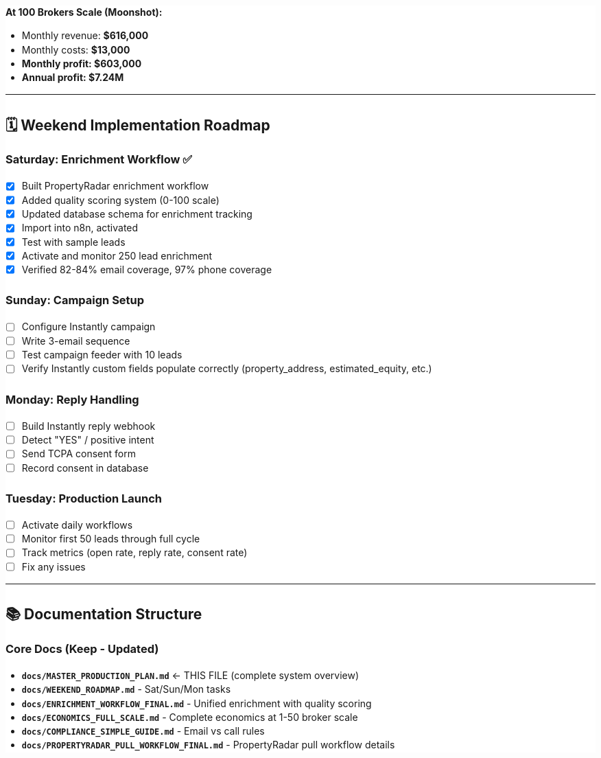 **At 100 Brokers Scale (Moonshot):**
- Monthly revenue: **$616,000**
- Monthly costs: **$13,000**
- **Monthly profit: $603,000**
- **Annual profit: $7.24M**

---

## 🗓️ Weekend Implementation Roadmap

### Saturday: Enrichment Workflow ✅
- [x] Built PropertyRadar enrichment workflow
- [x] Added quality scoring system (0-100 scale)
- [x] Updated database schema for enrichment tracking
- [x] Import into n8n, activated
- [x] Test with sample leads
- [x] Activate and monitor 250 lead enrichment
- [x] Verified 82-84% email coverage, 97% phone coverage

### Sunday: Campaign Setup
- [ ] Configure Instantly campaign
- [ ] Write 3-email sequence
- [ ] Test campaign feeder with 10 leads
- [ ] Verify Instantly custom fields populate correctly (property_address, estimated_equity, etc.)

### Monday: Reply Handling
- [ ] Build Instantly reply webhook
- [ ] Detect "YES" / positive intent
- [ ] Send TCPA consent form
- [ ] Record consent in database

### Tuesday: Production Launch
- [ ] Activate daily workflows
- [ ] Monitor first 50 leads through full cycle
- [ ] Track metrics (open rate, reply rate, consent rate)
- [ ] Fix any issues

---

## 📚 Documentation Structure

### Core Docs (Keep - Updated)
- **`docs/MASTER_PRODUCTION_PLAN.md`** ← THIS FILE (complete system overview)
- **`docs/WEEKEND_ROADMAP.md`** - Sat/Sun/Mon tasks
- **`docs/ENRICHMENT_WORKFLOW_FINAL.md`** - Unified enrichment with quality scoring
- **`docs/ECONOMICS_FULL_SCALE.md`** - Complete economics at 1-50 broker scale
- **`docs/COMPLIANCE_SIMPLE_GUIDE.md`** - Email vs call rules
- **`docs/PROPERTYRADAR_PULL_WORKFLOW_FINAL.md`** - PropertyRadar pull workflow details
